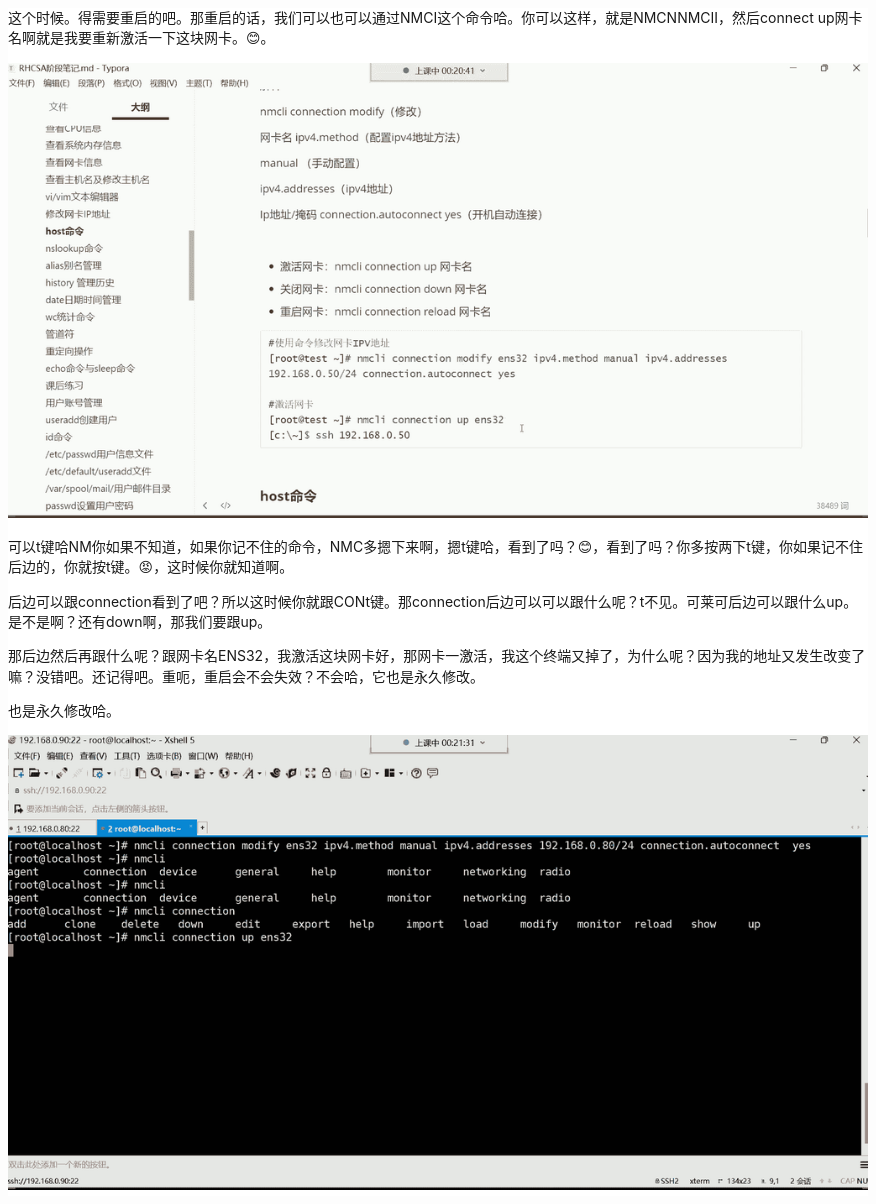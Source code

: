 这个时候。得需要重启的吧。那重启的话，我们可以也可以通过NMCI这个命令哈。你可以这样，就是NMCNNMCII，然后connect up网卡名啊就是我要重新激活一下这块网卡。😊。



![](img/e7ad8e6394e16cb3f44e63e71ddd2ad3_46.png)

可以t键哈NM你如果不知道，如果你记不住的命令，NMC多摁下来啊，摁t键哈，看到了吗？😊，看到了吗？你多按两下t键，你如果记不住后边的，你就按t键。😡，这时候你就知道啊。

后边可以跟connection看到了吧？所以这时候你就跟CONt键。那connection后边可以可以跟什么呢？t不见。可莱可后边可以跟什么up。是不是啊？还有down啊，那我们要跟up。

那后边然后再跟什么呢？跟网卡名ENS32，我激活这块网卡好，那网卡一激活，我这个终端又掉了，为什么呢？因为我的地址又发生改变了嘛？没错吧。还记得吧。重呃，重启会不会失效？不会哈，它也是永久修改。

也是永久修改哈。

![](img/e7ad8e6394e16cb3f44e63e71ddd2ad3_48.png)
